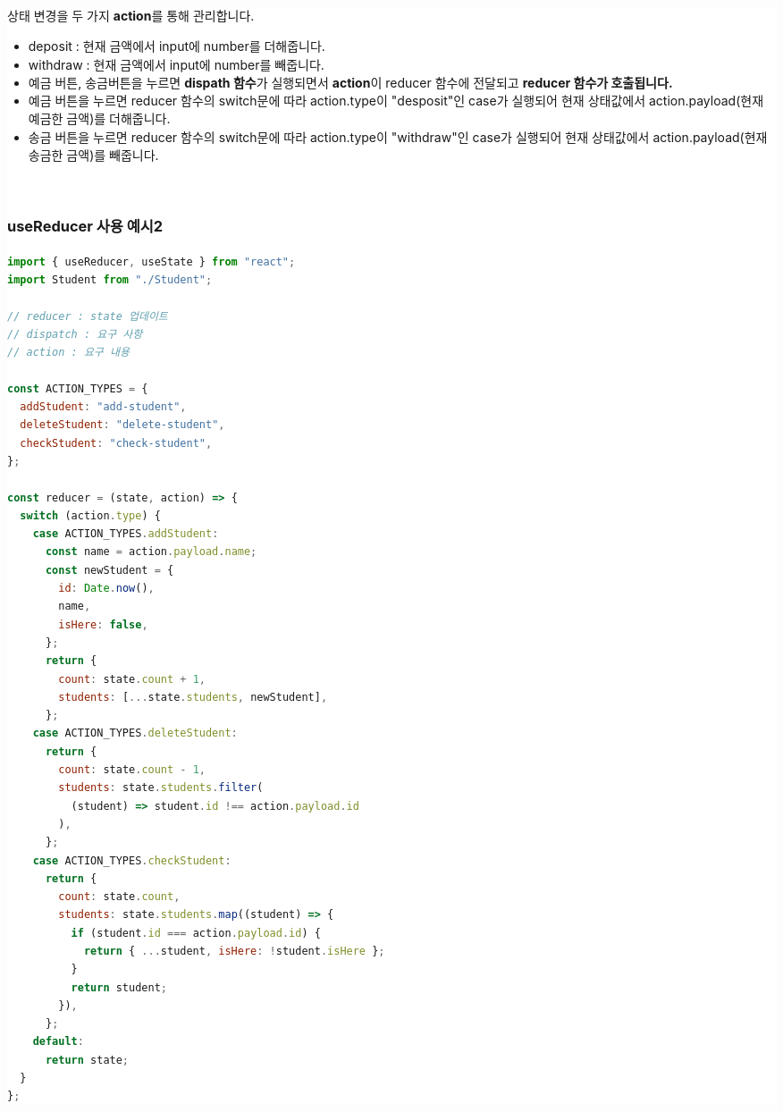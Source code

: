 ```jsx

```

상태 변경을 두 가지 **action**를 통해 관리합니다.

- deposit : 현재 금액에서 input에 number를 더해줍니다.
- withdraw : 현재 금액에서 input에 number를 빼줍니다.
- 예금 버튼, 송금버튼을 누르면 **dispath 함수**가 실행되면서 **action**이 reducer 함수에 전달되고 **reducer 함수가 호출됩니다.**
- 예금 버튼을 누르면 reducer 함수의 switch문에 따라 action.type이 "desposit"인 case가 실행되어 현재 상태값에서 action.payload(현재 예금한 금액)를 더해줍니다.
- 송금 버튼을 누르면 reducer 함수의 switch문에 따라 action.type이 "withdraw"인 case가 실행되어 현재 상태값에서 action.payload(현재 송금한 금액)를 빼줍니다.

</br>

### useReducer 사용 예시2

```jsx
import { useReducer, useState } from "react";
import Student from "./Student";

// reducer : state 업데이트
// dispatch : 요구 사항
// action : 요구 내용

const ACTION_TYPES = {
  addStudent: "add-student",
  deleteStudent: "delete-student",
  checkStudent: "check-student",
};

const reducer = (state, action) => {
  switch (action.type) {
    case ACTION_TYPES.addStudent:
      const name = action.payload.name;
      const newStudent = {
        id: Date.now(),
        name,
        isHere: false,
      };
      return {
        count: state.count + 1,
        students: [...state.students, newStudent],
      };
    case ACTION_TYPES.deleteStudent:
      return {
        count: state.count - 1,
        students: state.students.filter(
          (student) => student.id !== action.payload.id
        ),
      };
    case ACTION_TYPES.checkStudent:
      return {
        count: state.count,
        students: state.students.map((student) => {
          if (student.id === action.payload.id) {
            return { ...student, isHere: !student.isHere };
          }
          return student;
        }),
      };
    default:
      return state;
  }
};
```